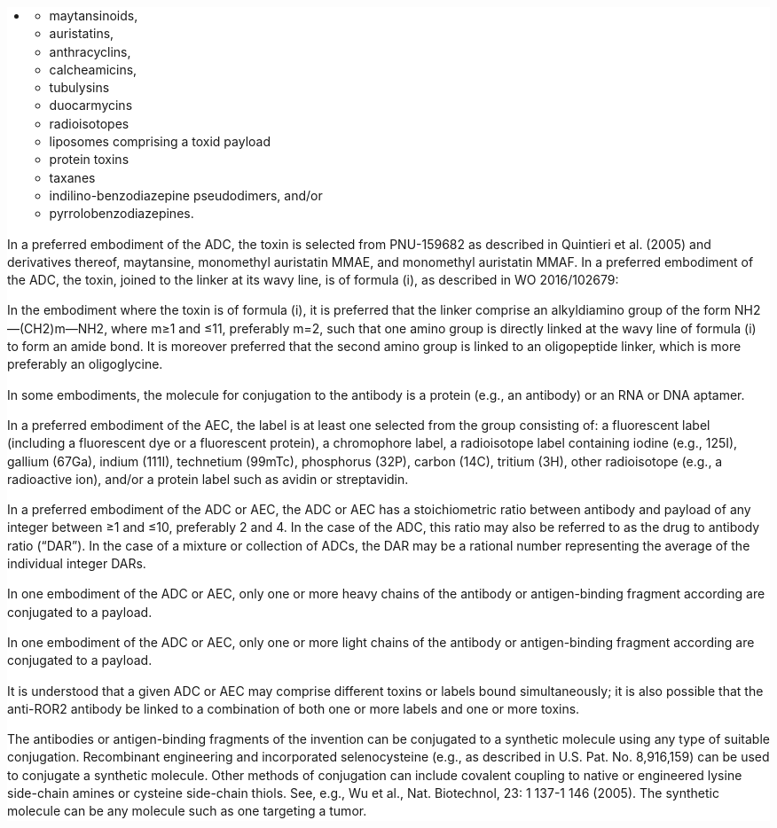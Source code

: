 
- - maytansinoids,
  - auristatins,
  - anthracyclins,
  - calcheamicins,
  - tubulysins
  - duocarmycins
  - radioisotopes
  - liposomes comprising a toxid payload
  - protein toxins
  - taxanes
  - indilino-benzodiazepine pseudodimers, and/or
  - pyrrolobenzodiazepines.

In a preferred embodiment of the ADC, the toxin is selected from PNU-159682 as described in Quintieri et al. (2005) and derivatives thereof, maytansine, monomethyl auristatin MMAE, and monomethyl auristatin MMAF. In a preferred embodiment of the ADC, the toxin, joined to the linker at its wavy line, is of formula (i), as described in WO 2016/102679:

In the embodiment where the toxin is of formula (i), it is preferred that the linker comprise an alkyldiamino group of the form NH2—(CH2)m—NH2, where m≥1 and ≤11, preferably m=2, such that one amino group is directly linked at the wavy line of formula (i) to form an amide bond. It is moreover preferred that the second amino group is linked to an oligopeptide linker, which is more preferably an oligoglycine.

In some embodiments, the molecule for conjugation to the antibody is a protein (e.g., an antibody) or an RNA or DNA aptamer.

In a preferred embodiment of the AEC, the label is at least one selected from the group consisting of: a fluorescent label (including a fluorescent dye or a fluorescent protein), a chromophore label, a radioisotope label containing iodine (e.g., 125I), gallium (67Ga), indium (111I), technetium (99mTc), phosphorus (32P), carbon (14C), tritium (3H), other radioisotope (e.g., a radioactive ion), and/or a protein label such as avidin or streptavidin.

In a preferred embodiment of the ADC or AEC, the ADC or AEC has a stoichiometric ratio between antibody and payload of any integer between ≥1 and ≤10, preferably 2 and 4. In the case of the ADC, this ratio may also be referred to as the drug to antibody ratio (“DAR”). In the case of a mixture or collection of ADCs, the DAR may be a rational number representing the average of the individual integer DARs.

In one embodiment of the ADC or AEC, only one or more heavy chains of the antibody or antigen-binding fragment according are conjugated to a payload.

In one embodiment of the ADC or AEC, only one or more light chains of the antibody or antigen-binding fragment according are conjugated to a payload.

It is understood that a given ADC or AEC may comprise different toxins or labels bound simultaneously; it is also possible that the anti-ROR2 antibody be linked to a combination of both one or more labels and one or more toxins.

The antibodies or antigen-binding fragments of the invention can be conjugated to a synthetic molecule using any type of suitable conjugation. Recombinant engineering and incorporated selenocysteine (e.g., as described in U.S. Pat. No. 8,916,159) can be used to conjugate a synthetic molecule. Other methods of conjugation can include covalent coupling to native or engineered lysine side-chain amines or cysteine side-chain thiols. See, e.g., Wu et al., Nat. Biotechnol, 23: 1 137-1 146 (2005). The synthetic molecule can be any molecule such as one targeting a tumor.
